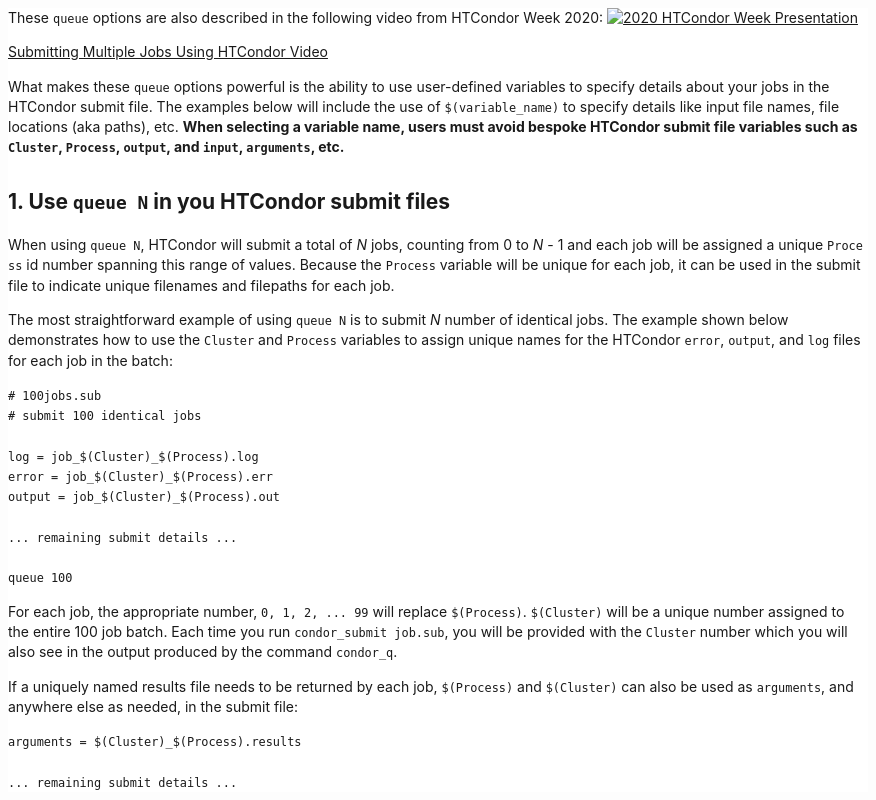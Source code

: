 These `queue` options are also described in the following video from HTCondor Week 2020: 
<a href="https://www.youtube.com/watch?v=m7dQChJH5LU">
	<img alt="2020 HTCondor Week Presentation" src="https://raw.githubusercontent.com/OSGConnect/connectbook/master/images/multi-job-submit-video-thumbnail.png" width="360" height="204"></a>

[Submitting Multiple Jobs Using HTCondor Video](https://www.youtube.com/watch?v=m7dQChJH5LU)

What makes these `queue` options powerful is the ability to use user-defined 
variables to specify details about your jobs in the HTCondor submit file. The 
examples below will include the use of `$(variable_name)` to specify details 
like input file names, file locations (aka paths), etc. **When selecting a 
variable name, users must avoid bespoke HTCondor submit file variables 
such as `Cluster`, `Process`, `output`, and `input`, `arguments`, etc.**

## 1. Use `queue N` in you HTCondor submit files<a name="process"></a>

When using `queue N`, HTCondor will submit a total of *N* 
jobs, counting from 0 to *N* - 1 and each job will be assigned 
a unique `Process` id number spanning this range of values. Because 
the `Process` variable will be unique for each job, it can be used in 
the submit file to indicate unique filenames and filepaths for each job.

The most straightforward example of using `queue N` is to submit 
*N* number of identical jobs. The example shown below demonstrates 
how to use the `Cluster` and `Process` variables to assign unique names 
for the HTCondor `error`, `output`, and `log` files for each job in the batch:

	# 100jobs.sub
	# submit 100 identical jobs

	log = job_$(Cluster)_$(Process).log
	error = job_$(Cluster)_$(Process).err
	output = job_$(Cluster)_$(Process).out

	... remaining submit details ...

	queue 100

For each job, the appropriate number, `0, 1, 2, ... 99` will replace `$(Process)`. 
`$(Cluster)` will be a unique number assigned to the entire 100 job batch. Each 
time you run `condor_submit job.sub`, you will be provided 
with the `Cluster` number which you will also see in the output produced by 
the command `condor_q`.

If a uniquely named results file needs to be returned by each job, 
`$(Process)` and `$(Cluster)` can also be used as `arguments`, and anywhere 
else as needed, in the submit file:

	arguments = $(Cluster)_$(Process).results

	... remaining submit details ...
	